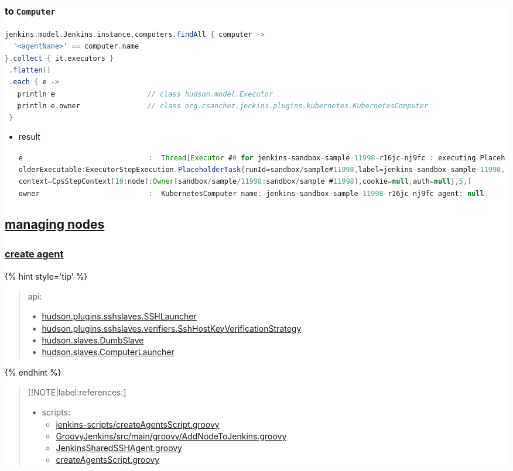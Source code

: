 ### to `Computer`
```groovy
jenkins.model.Jenkins.instance.computers.findAll { computer ->
  '<agentName>' == computer.name
}.collect { it.executors }
 .flatten()
 .each { e ->
   println e                      // class hudson.model.Executor
   println e.owner                // class org.csanchez.jenkins.plugins.kubernetes.KubernetesComputer
 }
```
- result
  ```groovy
  e                              :  Thread[Executor #0 for jenkins-sandbox-sample-11998-r16jc-nj9fc : executing PlaceholderExecutable:ExecutorStepExecution.PlaceholderTask{runId=sandbox/sample#11998,label=jenkins-sandbox-sample-11998,context=CpsStepContext[10:node]:Owner[sandbox/sample/11998:sandbox/sample #11998],cookie=null,auth=null},5,]
  owner                          :  KubernetesComputer name: jenkins-sandbox-sample-11998-r16jc-nj9fc agent: null
  ```

## [managing nodes](https://www.jenkins.io/doc/book/managing/nodes/)
### [create agent](https://support.cloudbees.com/hc/en-us/articles/218154667-Create-a-Permanent-Agent-from-Groovy-Console?mobile_site=false)

{% hint style='tip' %}
> api:
> - [hudson.plugins.sshslaves.SSHLauncher](https://javadoc.jenkins.io/plugin/ssh-slaves/hudson/plugins/sshslaves/SSHLauncher.html)
> - [hudson.plugins.sshslaves.verifiers.SshHostKeyVerificationStrategy](https://javadoc.jenkins.io/plugin/ssh-slaves/hudson/plugins/sshslaves/verifiers/SshHostKeyVerificationStrategy.html)
> - [hudson.slaves.DumbSlave](https://javadoc.jenkins-ci.org/hudson/slaves/DumbSlave.html)
> - [hudson.slaves.ComputerLauncher](https://javadoc.jenkins-ci.org/hudson/slaves/ComputerLauncher.html)
>
{% endhint %}

> [!NOTE|label:references:]
> - scripts:
>   - [jenkins-scripts/createAgentsScript.groovy](https://github.com/cloudbees/jenkins-scripts/blob/master/createAgentsScript.groovy)
>   - [GroovyJenkins/src/main/groovy/AddNodeToJenkins.groovy](https://github.com/MovingBlocks/GroovyJenkins/blob/master/src/main/groovy/AddNodeToJenkins.groovy)
>   - [JenkinsSharedSSHAgent.groovy](https://github.com/cloudbees/jenkins-scripts/blob/master/JenkinsSharedSSHAgent)
>   - [createAgentsScript.groovy](https://github.com/cloudbees/jenkins-scripts/blob/master/createAgentsScript.groovy)
